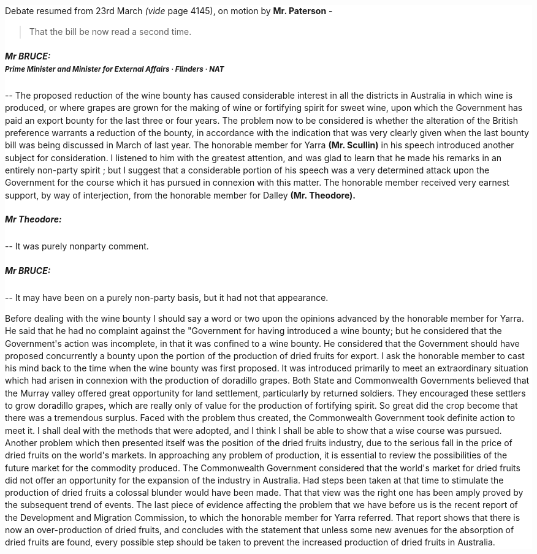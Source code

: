 Debate resumed from 23rd March  *(vide*  page 4145), on motion by  **Mr. Paterson**  - 

  >That the bill be now read a second time. 

##### Mr BRUCE:<br><small class="text-muted">Prime Minister and Minister for External Affairs &middot; Flinders &middot; NAT</small>

-- The proposed reduction of the wine bounty has caused considerable interest in all the districts in Australia in which wine is produced, or where grapes are grown for the making of wine or fortifying spirit for sweet wine, upon which the Government has paid an export bounty for the last three or four years. The problem now to be considered is whether the alteration of the British preference warrants a reduction of the bounty, in accordance with the indication that was very clearly given when the last bounty bill was being discussed in March of last year. The honorable member for Yarra  **(Mr. Scullin)**  in his speech introduced another subject for consideration. I listened to him with the greatest attention, and was glad to learn that he made his remarks in an entirely non-party spirit ; but I suggest that a considerable portion of his speech was a very determined attack upon the Government for the course which it has pursued in connexion with this matter. The honorable member received very earnest support, by way of interjection, from the honorable member for Dalley  **(Mr. Theodore).** 

##### Mr Theodore:

-- It was purely nonparty comment. 

##### Mr BRUCE:

-- It may have been on a purely non-party basis, but it had not that appearance. 

Before dealing with the wine bounty I should say a word or two upon the opinions advanced by the honorable member for Yarra. He said that he had no complaint against the "Government for having introduced a wine bounty; but he considered that the Government's action was incomplete, in that it was confined to a wine bounty. He considered that the Government should have proposed concurrently a bounty upon the portion of the production of dried fruits for export. I ask the honorable member to cast his mind back to the time when the wine bounty was first proposed. It was introduced primarily to meet an extraordinary situation which had arisen in connexion with the production of doradillo grapes. Both State and Commonwealth Governments believed that the Murray valley offered great opportunity for land settlement, particularly by returned soldiers. They encouraged these settlers to grow doradillo grapes, which are really only of value for the production of fortifying spirit. So great did the crop become that there was a tremendous surplus. Faced with the problem thus created, the Commonwealth Government took definite action to meet it. I shall deal with the methods that were adopted, and I think I shall be able to show that a wise course was pursued. Another problem which then presented itself was the position of the dried fruits industry, due to the serious fall in the price of dried fruits on the world's markets. In approaching any problem of production, it is essential to review the possibilities of the future market for the commodity produced. The Commonwealth Government considered that the world's market for dried fruits did not offer an opportunity for the expansion of the industry in Australia. Had steps been taken at that time to stimulate the production of dried fruits a colossal blunder would have been made. That that view was the right one has been amply proved by the subsequent trend of events. The last piece of evidence affecting the problem that we have before us is the recent report of the Development and Migration Commission, to which the honorable member for Yarra referred. That report shows that there is now an over-production of dried fruits, and concludes with the statement that unless some new avenues for the absorption of dried fruits are found, every possible step should be taken to prevent the increased production of dried fruits in Australia. 

